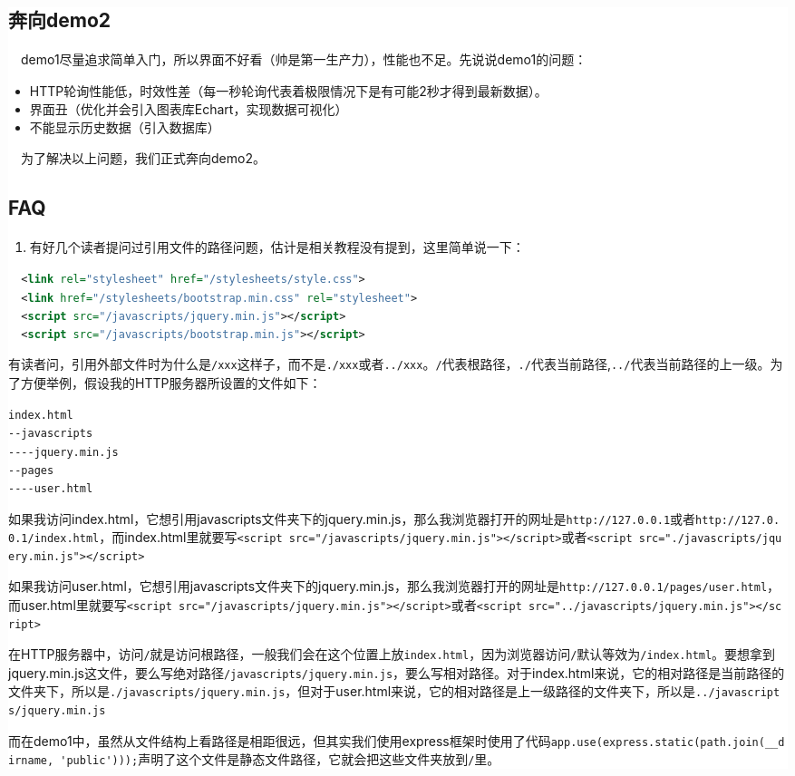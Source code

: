 ## 奔向demo2
&emsp;demo1尽量追求简单入门，所以界面不好看（帅是第一生产力），性能也不足。先说说demo1的问题：
- HTTP轮询性能低，时效性差（每一秒轮询代表着极限情况下是有可能2秒才得到最新数据）。
- 界面丑（优化并会引入图表库Echart，实现数据可视化）
- 不能显示历史数据（引入数据库）


&emsp;为了解决以上问题，我们正式奔向demo2。


## FAQ
1. 有好几个读者提问过引用文件的路径问题，估计是相关教程没有提到，这里简单说一下：

```xml
  <link rel="stylesheet" href="/stylesheets/style.css">
  <link href="/stylesheets/bootstrap.min.css" rel="stylesheet">
  <script src="/javascripts/jquery.min.js"></script>
  <script src="/javascripts/bootstrap.min.js"></script>
```
有读者问，引用外部文件时为什么是`/xxx`这样子，而不是`./xxx`或者`../xxx`。`/`代表根路径，`./`代表当前路径,`../`代表当前路径的上一级。为了方便举例，假设我的HTTP服务器所设置的文件如下：
```bash
index.html
--javascripts
----jquery.min.js 
--pages
----user.html
```
如果我访问index.html，它想引用javascripts文件夹下的jquery.min.js，那么我浏览器打开的网址是`http://127.0.0.1`或者`http://127.0.0.1/index.html`，而index.html里就要写`<script src="/javascripts/jquery.min.js"></script>`或者`<script src="./javascripts/jquery.min.js"></script>`

如果我访问user.html，它想引用javascripts文件夹下的jquery.min.js，那么我浏览器打开的网址是`http://127.0.0.1/pages/user.html`，而user.html里就要写`<script src="/javascripts/jquery.min.js"></script>`或者`<script src="../javascripts/jquery.min.js"></script>`


在HTTP服务器中，访问`/`就是访问根路径，一般我们会在这个位置上放`index.html`，因为浏览器访问`/`默认等效为`/index.html`。要想拿到jquery.min.js这文件，要么写绝对路径`/javascripts/jquery.min.js`，要么写相对路径。对于index.html来说，它的相对路径是当前路径的文件夹下，所以是`./javascripts/jquery.min.js`，但对于user.html来说，它的相对路径是上一级路径的文件夹下，所以是`../javascripts/jquery.min.js`

而在demo1中，虽然从文件结构上看路径是相距很远，但其实我们使用express框架时使用了代码`app.use(express.static(path.join(__dirname, 'public')));`声明了这个文件是静态文件路径，它就会把这些文件夹放到`/`里。